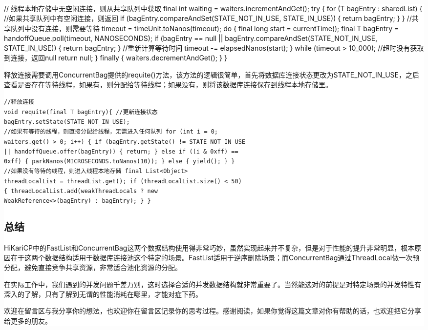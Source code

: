   // 线程本地存储中无空闲连接，则从共享队列中获取
  final int waiting = waiters.incrementAndGet();
  try {
    for (T bagEntry : sharedList) {
      //如果共享队列中有空闲连接，则返回
      if (bagEntry.compareAndSet(STATE_NOT_IN_USE, STATE_IN_USE)) {
        return bagEntry;
      }
    }
    //共享队列中没有连接，则需要等待
    timeout = timeUnit.toNanos(timeout);
    do {
      final long start = currentTime();
      final T bagEntry = handoffQueue.poll(timeout, NANOSECONDS);
      if (bagEntry == null 
        || bagEntry.compareAndSet(STATE_NOT_IN_USE, STATE_IN_USE)) {
          return bagEntry;
      }
      //重新计算等待时间
      timeout -= elapsedNanos(start);
    } while (timeout &gt; 10_000);
    //超时没有获取到连接，返回null
    return null;
  } finally {
    waiters.decrementAndGet();
  }
}
</code></pre><p>释放连接需要调用ConcurrentBag提供的requite()方法，该方法的逻辑很简单，首先将数据库连接状态更改为STATE_NOT_IN_USE，之后查看是否存在等待线程，如果有，则分配给等待线程；如果没有，则将该数据库连接保存到线程本地存储里。</p><pre><code>//释放连接
void requite(final T bagEntry){
  //更新连接状态
  bagEntry.setState(STATE_NOT_IN_USE);
  //如果有等待的线程，则直接分配给线程，无需进入任何队列
  for (int i = 0; waiters.get() &gt; 0; i++) {
    if (bagEntry.getState() != STATE_NOT_IN_USE 
      || handoffQueue.offer(bagEntry)) {
        return;
    } else if ((i &amp; 0xff) == 0xff) {
      parkNanos(MICROSECONDS.toNanos(10));
    } else {
      yield();
    }
  }
  //如果没有等待的线程，则进入线程本地存储
  final List&lt;Object&gt; threadLocalList = threadList.get();
  if (threadLocalList.size() &lt; 50) {
    threadLocalList.add(weakThreadLocals 
      ? new WeakReference&lt;&gt;(bagEntry) 
      : bagEntry);
  }
}
</code></pre><h2>总结</h2><p>HiKariCP中的FastList和ConcurrentBag这两个数据结构使用得非常巧妙，虽然实现起来并不复杂，但是对于性能的提升非常明显，根本原因在于这两个数据结构适用于数据库连接池这个特定的场景。FastList适用于逆序删除场景；而ConcurrentBag通过ThreadLocal做一次预分配，避免直接竞争共享资源，非常适合池化资源的分配。</p><p>在实际工作中，我们遇到的并发问题千差万别，这时选择合适的并发数据结构就非常重要了。当然能选对的前提是对特定场景的并发特性有深入的了解，只有了解到无谓的性能消耗在哪里，才能对症下药。</p><p>欢迎在留言区与我分享你的想法，也欢迎你在留言区记录你的思考过程。感谢阅读，如果你觉得这篇文章对你有帮助的话，也欢迎把它分享给更多的朋友。</p><p></p>